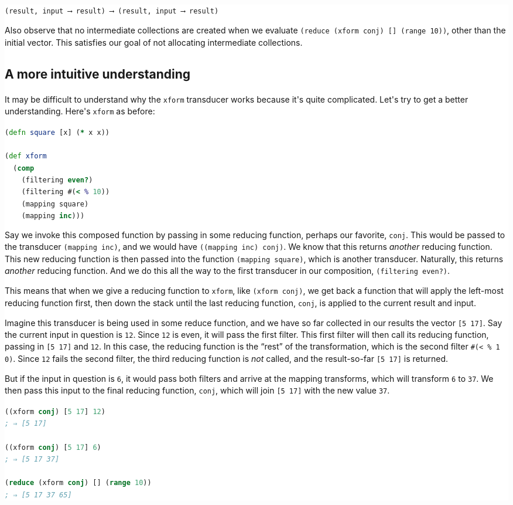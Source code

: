 ```
(result, input ⟶ result) ⟶ (result, input ⟶ result)
```

Also observe that no intermediate collections are created when we evaluate `(reduce (xform conj) [] (range 10))`, other than the initial vector. This satisfies our goal of not allocating intermediate collections.

## A more intuitive understanding

It may be difficult to understand why the `xform` transducer works because it's quite complicated. Let's try to get a better understanding. Here's `xform` as before:

```clojure
(defn square [x] (* x x))

(def xform
  (comp
    (filtering even?) 
    (filtering #(< % 10))
    (mapping square)
    (mapping inc)))
```

Say we invoke this composed function by passing in some reducing function, perhaps our favorite, `conj`. This would be passed to the transducer `(mapping inc)`, and we would have `((mapping inc) conj)`. We know that this returns *another* reducing function. This new reducing function is then passed into the function `(mapping square)`, which is another transducer. Naturally, this returns *another* reducing function. And we do this all the way to the first transducer in our composition, `(filtering even?)`.

This means that when we give a reducing function to `xform`, like `(xform conj)`, we get back a function that will apply the left-most reducing function first, then down the stack until the last reducing function, `conj`, is applied to the current result and input.

Imagine this transducer is being used in some reduce function, and we have so far collected in our results the vector `[5 17]`. Say the current input in question is `12`. Since `12` is even, it will pass the first filter. This first filter will then call its reducing function, passing in `[5 17]` and `12`. In this case, the reducing function is the “rest” of the transformation, which is the second filter `#(< % 10)`. Since `12` fails the second filter, the third reducing function is *not* called, and the result-so-far `[5 17]` is returned.

But if the input in question is `6`, it would pass both filters and arrive at the mapping transforms, which will transform `6` to `37`. We then pass this input to the final reducing function, `conj`, which will join `[5 17]` with the new value `37`.

```clojure
((xform conj) [5 17] 12)
; ⇒ [5 17]

((xform conj) [5 17] 6)
; ⇒ [5 17 37]

(reduce (xform conj) [] (range 10))
; ⇒ [5 17 37 65]
```
